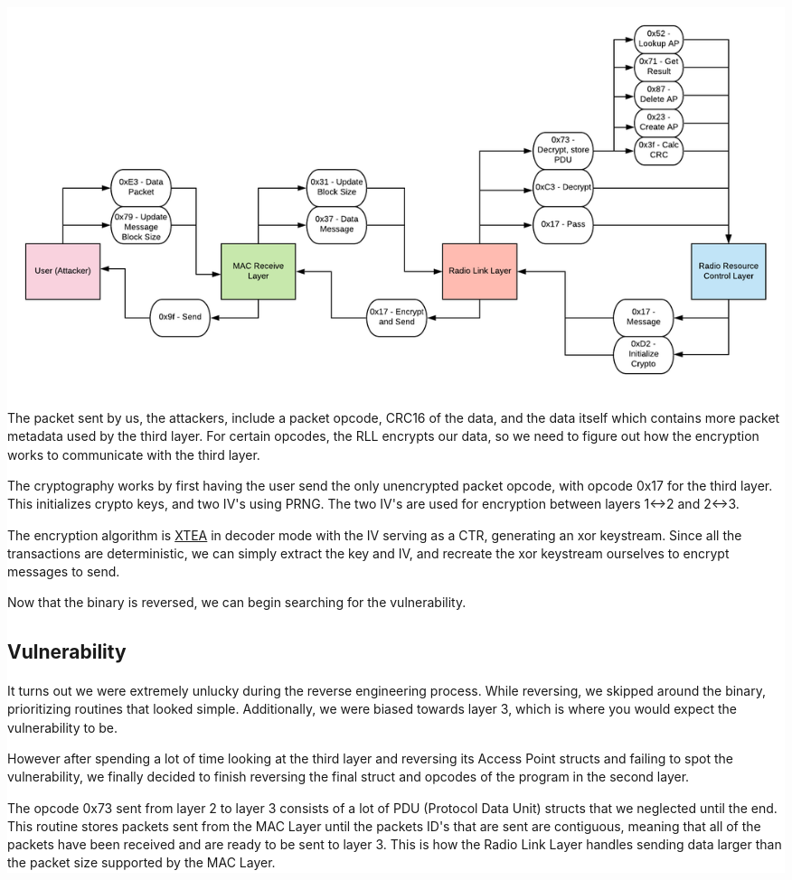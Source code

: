 ![](/assets/images/HackASat/img5.png)

The packet sent by us, the attackers, include a packet opcode, CRC16 of the data, and the data itself which contains more packet metadata used by the third layer. For certain opcodes, the RLL encrypts our data, so we need to figure out how the encryption works to communicate with the third layer.

The cryptography works by first having the user send the only unencrypted packet opcode, with opcode 0x17 for the third layer. This initializes crypto keys, and two IV's using PRNG. The two IV's are used for encryption between layers 1<->2 and 2<->3.

The encryption algorithm is [XTEA](https://en.wikipedia.org/wiki/XTEA) in decoder mode with the IV serving as a CTR, generating an xor keystream. Since all the transactions are deterministic, we can simply extract the key and IV, and recreate the xor keystream ourselves to encrypt messages to send.

Now that the binary is reversed, we can begin searching for the vulnerability.

## Vulnerability

It turns out we were extremely unlucky during the reverse engineering process. While reversing, we skipped around the binary, prioritizing routines that looked simple. Additionally, we were biased towards layer 3, which is where you would expect the vulnerability to be. 

However after spending a lot of time looking at the third layer and reversing its Access Point structs and failing to spot the vulnerability, we finally decided to finish reversing the final struct and opcodes of the program in the second layer.

The opcode 0x73 sent from layer 2 to layer 3 consists of a lot of PDU (Protocol Data Unit) structs that we neglected until the end. This routine stores packets sent from the MAC Layer until the packets ID's that are sent are contiguous, meaning that all of the packets have been received and are ready to be sent to layer 3. This is how the Radio Link Layer handles sending data larger than the packet size supported by the MAC Layer.
